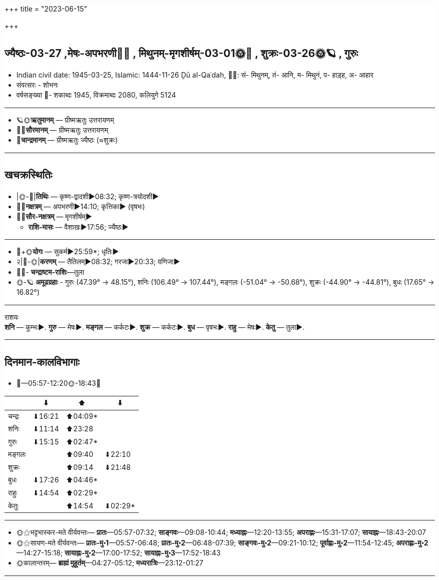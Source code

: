 +++
title = "2023-06-15"

+++
## ज्यैष्ठः-03-27  ,मेषः-अपभरणी🌛🌌  ,  मिथुनम्-मृगशीर्षम्-03-01🌞🌌  ,  शुक्रः-03-26🌞🪐  , गुरुः
- Indian civil date: 1945-03-25, Islamic: 1444-11-26 Ḏū al-Qaʿdah, 🌌🌞: सं- मिथुनम्, तं- आनि, म- मिथुनं, प- हाड़्ह, अ- आहार
- संवत्सरः - शोभनः
- वर्षसङ्ख्या 🌛- शकाब्दः 1945, विक्रमाब्दः 2080, कलियुगे 5124
___________________
- 🪐🌞**ऋतुमानम्** — ग्रीष्मऋतुः उत्तरायणम्
- 🌌🌞**सौरमानम्** — ग्रीष्मऋतुः उत्तरायणम्
- 🌛**चान्द्रमानम्** — ग्रीष्मऋतुः ज्यैष्ठः (≈शुक्रः)
___________________


## खचक्रस्थितिः
- |🌞-🌛|**तिथिः** — कृष्ण-द्वादशी►08:32; कृष्ण-त्रयोदशी►  
- 🌌🌛**नक्षत्रम्** — अपभरणी►14:10; कृत्तिका► (वृषभः)  
- 🌌🌞**सौर-नक्षत्रम्** — मृगशीर्षम्►  
  - **राशि-मासः** — वैशाखः►17:56; ज्यैष्ठः► 
___________________
- 🌛+🌞**योगः** — सुकर्म►25:59*; धृतिः►  
- २|🌛-🌞|**करणम्** — तैतिलम्►08:32; गरजा►20:33; वणिजा►  
- 🌌🌛- **चन्द्राष्टम-राशिः**—तुला  
- 🌞-🪐 **अमूढग्रहाः** - गुरुः (47.39° → 48.15°), शनिः (106.49° → 107.44°), मङ्गलः (-51.04° → -50.68°), शुक्रः (-44.90° → -44.81°), बुधः (17.65° → 16.82°)
___________________
राशयः  
**शनि** — कुम्भः►. **गुरु** — मेषः►. **मङ्गल** — कर्कटः►. **शुक्र** — कर्कटः►. **बुध** — वृषभः►. **राहु** — मेषः►. **केतु** — तुला►. 
___________________


## दिनमान-कालविभागाः
- 🌅—05:57-12:20🌞-18:43🌇  

|      |⬇     |⬆     |⬇     |
|------|-----|-----|------|
|चन्द्रः|⬇16:21 |⬆04:09*|     |
|शनिः   |⬇11:14 |⬆23:28 |     |
|गुरुः  |⬇15:15 |⬆02:47*|     |
|मङ्गलः |     |⬆09:40 |⬇22:10 |
|शुक्रः |     |⬆09:14 |⬇21:48 |
|बुधः   |⬇17:26 |⬆04:46*|     |
|राहुः  |⬇14:54 |⬆02:29*|     |
|केतुः  |     |⬆14:54 |⬇02:29*|
___________________
- 🌞⚝भट्टभास्कर-मते वीर्यवन्तः— **प्रातः**—05:57-07:32; **साङ्गवः**—09:08-10:44; **मध्याह्नः**—12:20-13:55; **अपराह्णः**—15:31-17:07; **सायाह्नः**—18:43-20:07  
- 🌞⚝सायण-मते वीर्यवन्तः— **प्रातः-मु॰1**—05:57-06:48; **प्रातः-मु॰2**—06:48-07:39; **साङ्गवः-मु॰2**—09:21-10:12; **पूर्वाह्णः-मु॰2**—11:54-12:45; **अपराह्णः-मु॰2**—14:27-15:18; **सायाह्नः-मु॰2**—17:00-17:52; **सायाह्नः-मु॰3**—17:52-18:43  
- 🌞कालान्तरम्— **ब्राह्मं मुहूर्तम्**—04:27-05:12; **मध्यरात्रिः**—23:12-01:27  
___________________